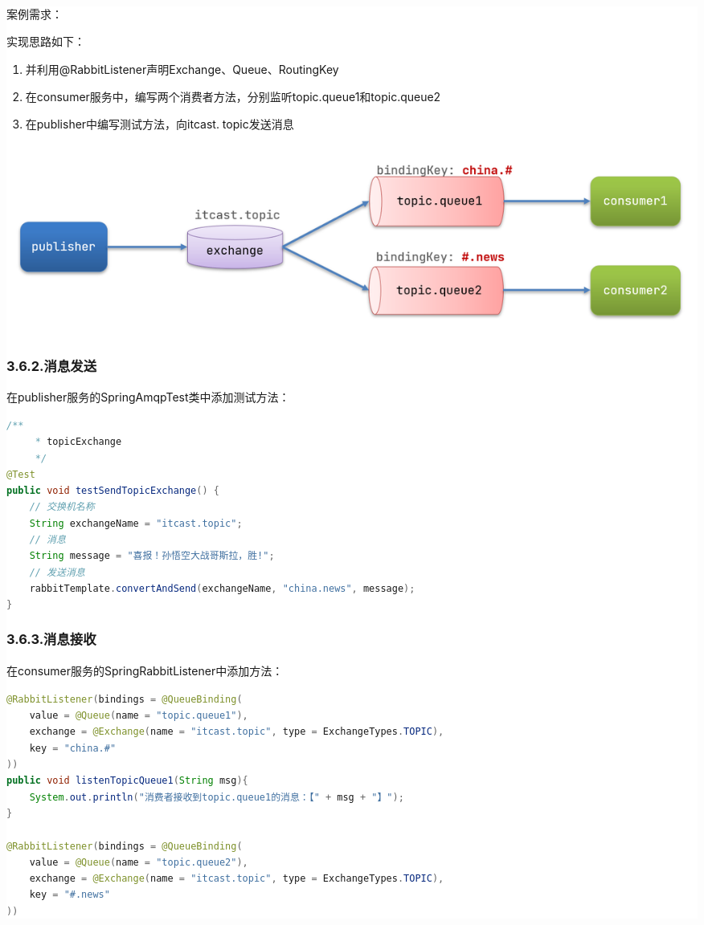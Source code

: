 

案例需求：

实现思路如下：

1. 并利用@RabbitListener声明Exchange、Queue、RoutingKey

2. 在consumer服务中，编写两个消费者方法，分别监听topic.queue1和topic.queue2

3. 在publisher中编写测试方法，向itcast. topic发送消息



![image-20210717170829229](assets/image-20210717170829229.png)





### 3.6.2.消息发送

在publisher服务的SpringAmqpTest类中添加测试方法：

```java
/**
     * topicExchange
     */
@Test
public void testSendTopicExchange() {
    // 交换机名称
    String exchangeName = "itcast.topic";
    // 消息
    String message = "喜报！孙悟空大战哥斯拉，胜!";
    // 发送消息
    rabbitTemplate.convertAndSend(exchangeName, "china.news", message);
}
```



### 3.6.3.消息接收

在consumer服务的SpringRabbitListener中添加方法：

```java
@RabbitListener(bindings = @QueueBinding(
    value = @Queue(name = "topic.queue1"),
    exchange = @Exchange(name = "itcast.topic", type = ExchangeTypes.TOPIC),
    key = "china.#"
))
public void listenTopicQueue1(String msg){
    System.out.println("消费者接收到topic.queue1的消息：【" + msg + "】");
}

@RabbitListener(bindings = @QueueBinding(
    value = @Queue(name = "topic.queue2"),
    exchange = @Exchange(name = "itcast.topic", type = ExchangeTypes.TOPIC),
    key = "#.news"
))
```